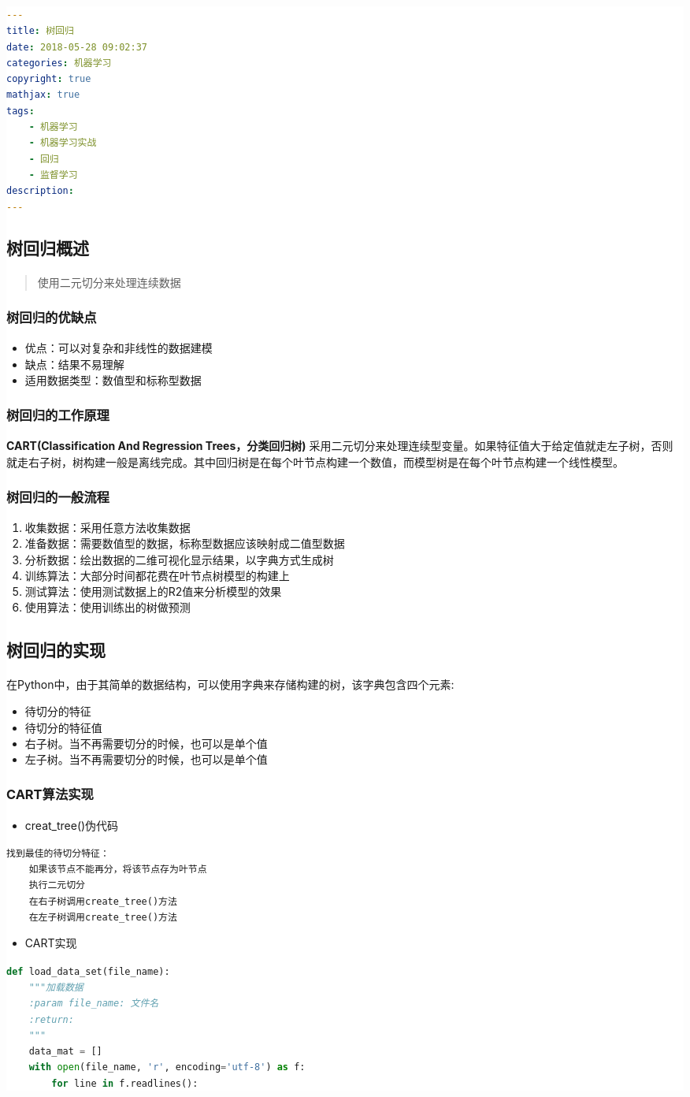 ```yaml
---
title: 树回归
date: 2018-05-28 09:02:37
categories: 机器学习
copyright: true
mathjax: true
tags:
    - 机器学习
    - 机器学习实战
    - 回归
    - 监督学习
description:
---
```


## 树回归概述
> 使用二元切分来处理连续数据

### 树回归的优缺点
* 优点：可以对复杂和非线性的数据建模
* 缺点：结果不易理解
* 适用数据类型：数值型和标称型数据

### 树回归的工作原理
**CART(Classification And Regression Trees，分类回归树)** 采用二元切分来处理连续型变量。如果特征值大于给定值就走左子树，否则就走右子树，树构建一般是离线完成。其中回归树是在每个叶节点构建一个数值，而模型树是在每个叶节点构建一个线性模型。

### 树回归的一般流程
1. 收集数据：采用任意方法收集数据
2. 准备数据：需要数值型的数据，标称型数据应该映射成二值型数据
3. 分析数据：绘出数据的二维可视化显示结果，以字典方式生成树
4. 训练算法：大部分时间都花费在叶节点树模型的构建上
5. 测试算法：使用测试数据上的R2值来分析模型的效果
6. 使用算法：使用训练出的树做预测

## 树回归的实现
在Python中，由于其简单的数据结构，可以使用字典来存储构建的树，该字典包含四个元素:
* 待切分的特征
* 待切分的特征值
* 右子树。当不再需要切分的时候，也可以是单个值
* 左子树。当不再需要切分的时候，也可以是单个值

### CART算法实现
* creat_tree()伪代码
```
找到最佳的待切分特征：
    如果该节点不能再分，将该节点存为叶节点
    执行二元切分
    在右子树调用create_tree()方法
    在左子树调用create_tree()方法
```
* CART实现
```Python
def load_data_set(file_name):
    """加载数据
    :param file_name: 文件名
    :return:
    """
    data_mat = []
    with open(file_name, 'r', encoding='utf-8') as f:
        for line in f.readlines():
```
